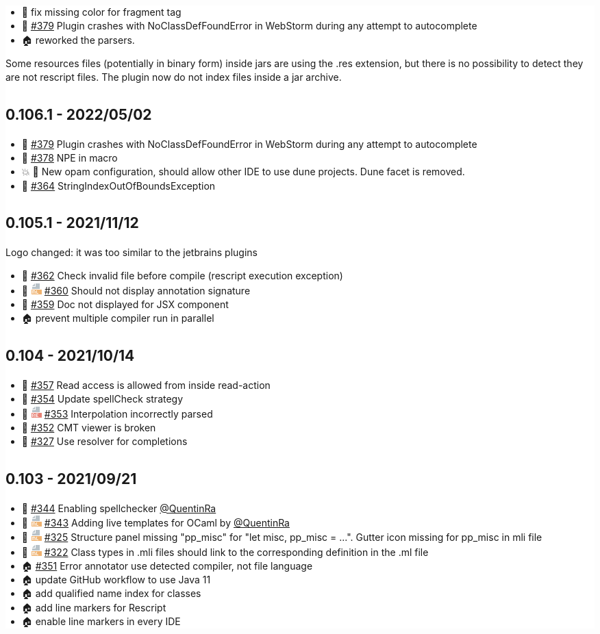 - :nail_care: fix missing color for fragment tag
- :bug: [#379](https://github.com/giraud/reasonml-idea-plugin/issues/379) Plugin crashes with NoClassDefFoundError in WebStorm during any attempt to autocomplete
- :house: reworked the parsers.

Some resources files (potentially in binary form) inside jars are using the .res extension, 
but there is no possibility to detect they are not rescript files.
The plugin now do not index files inside a jar archive. 

## 0.106.1 - 2022/05/02

- :bug: [#379](https://github.com/giraud/reasonml-idea-plugin/issues/379) Plugin crashes with NoClassDefFoundError in
  WebStorm during any attempt to autocomplete
- :bug: [#378](https://github.com/giraud/reasonml-idea-plugin/issues/378) NPE in macro
- :boom: :rocket: New opam configuration, should allow other IDE to use dune projects. Dune facet is removed.
- :bug: [#364](https://github.com/giraud/reasonml-idea-plugin/issues/364) StringIndexOutOfBoundsException

## 0.105.1 - 2021/11/12

Logo changed: it was too similar to the jetbrains plugins

- :bug: [#362](https://github.com/giraud/reasonml-idea-plugin/issues/362) Check invalid file before compile (rescript execution exception)
- :bug: ![o] [#360](https://github.com/giraud/reasonml-idea-plugin/issues/360) Should not display annotation signature
- :bug: [#359](https://github.com/giraud/reasonml-idea-plugin/issues/359) Doc not displayed for JSX component
- :house: prevent multiple compiler run in parallel
 
## 0.104 - 2021/10/14

- :bug: [#357](https://github.com/giraud/reasonml-idea-plugin/issues/357) Read access is allowed from inside read-action
- :bug: [#354](https://github.com/giraud/reasonml-idea-plugin/issues/354) Update spellCheck strategy
- :bug: ![r] [#353](https://github.com/giraud/reasonml-idea-plugin/issues/353) Interpolation incorrectly parsed
- :bug: [#352](https://github.com/giraud/reasonml-idea-plugin/issues/352) CMT viewer is broken
- :bug: [#327](https://github.com/giraud/reasonml-idea-plugin/issues/327) Use resolver for completions

## 0.103 - 2021/09/21

- :rocket: [#344](https://github.com/giraud/reasonml-idea-plugin/pull/344) Enabling spellchecker [@QuentinRa](https://github.com/QuentinRa)
- :rocket: ![o] [#343](https://github.com/giraud/reasonml-idea-plugin/pull/343) Adding live templates for OCaml by [@QuentinRa](https://github.com/QuentinRa)
- :bug: ![o] [#325](https://github.com/giraud/reasonml-idea-plugin/issues/325) Structure panel missing "pp_misc" for "let misc, pp_misc = ...". Gutter icon missing for pp_misc in mli file
- :bug: ![o] [#322](https://github.com/giraud/reasonml-idea-plugin/issues/322) Class types in .mli files should link to the corresponding definition in the .ml file
- :house: [#351](https://github.com/giraud/reasonml-idea-plugin/issues/351) Error annotator use detected compiler, not file language
- :house: update GitHub workflow to use Java 11
- :house: add qualified name index for classes
- :house: add line markers for Rescript
- :house: enable line markers in every IDE


[r]: website/static/img/reason-file.png
[o]: website/static/img/ocaml-file.png
[n]: website/static/img/rescript-file.png
